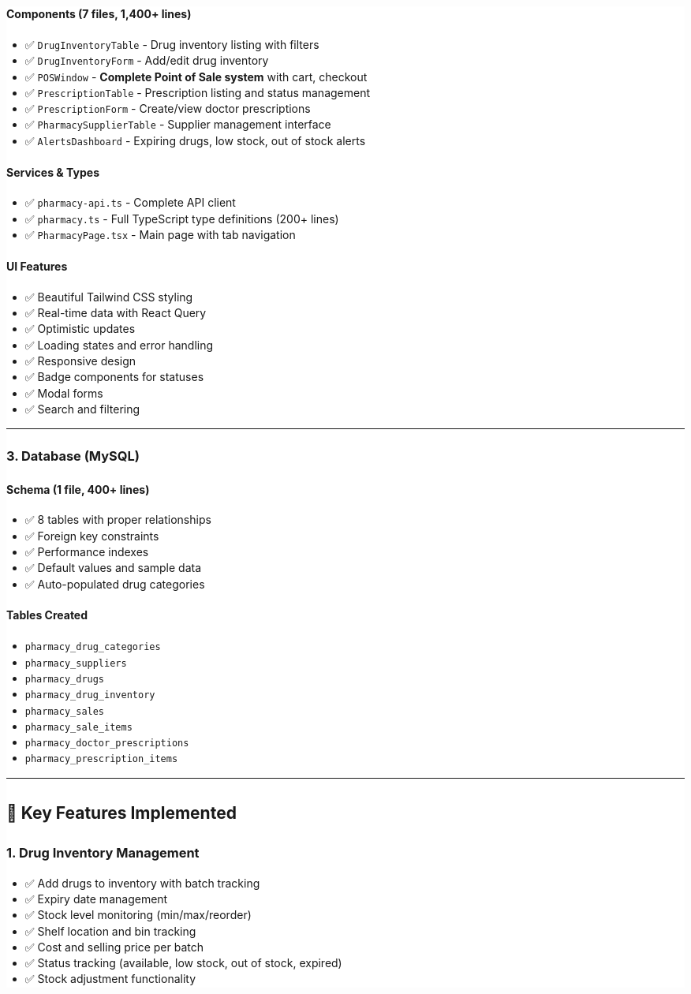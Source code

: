 #### **Components** (7 files, 1,400+ lines)
- ✅ `DrugInventoryTable` - Drug inventory listing with filters
- ✅ `DrugInventoryForm` - Add/edit drug inventory
- ✅ `POSWindow` - **Complete Point of Sale system** with cart, checkout
- ✅ `PrescriptionTable` - Prescription listing and status management
- ✅ `PrescriptionForm` - Create/view doctor prescriptions
- ✅ `PharmacySupplierTable` - Supplier management interface
- ✅ `AlertsDashboard` - Expiring drugs, low stock, out of stock alerts

#### **Services & Types**
- ✅ `pharmacy-api.ts` - Complete API client
- ✅ `pharmacy.ts` - Full TypeScript type definitions (200+ lines)
- ✅ `PharmacyPage.tsx` - Main page with tab navigation

#### **UI Features**
- ✅ Beautiful Tailwind CSS styling
- ✅ Real-time data with React Query
- ✅ Optimistic updates
- ✅ Loading states and error handling
- ✅ Responsive design
- ✅ Badge components for statuses
- ✅ Modal forms
- ✅ Search and filtering

---

### **3. Database (MySQL)**

#### **Schema** (1 file, 400+ lines)
- ✅ 8 tables with proper relationships
- ✅ Foreign key constraints
- ✅ Performance indexes
- ✅ Default values and sample data
- ✅ Auto-populated drug categories

#### **Tables Created**
- `pharmacy_drug_categories`
- `pharmacy_suppliers`
- `pharmacy_drugs`
- `pharmacy_drug_inventory`
- `pharmacy_sales`
- `pharmacy_sale_items`
- `pharmacy_doctor_prescriptions`
- `pharmacy_prescription_items`

---

## 🎯 Key Features Implemented

### **1. Drug Inventory Management**
- ✅ Add drugs to inventory with batch tracking
- ✅ Expiry date management
- ✅ Stock level monitoring (min/max/reorder)
- ✅ Shelf location and bin tracking
- ✅ Cost and selling price per batch
- ✅ Status tracking (available, low stock, out of stock, expired)
- ✅ Stock adjustment functionality
